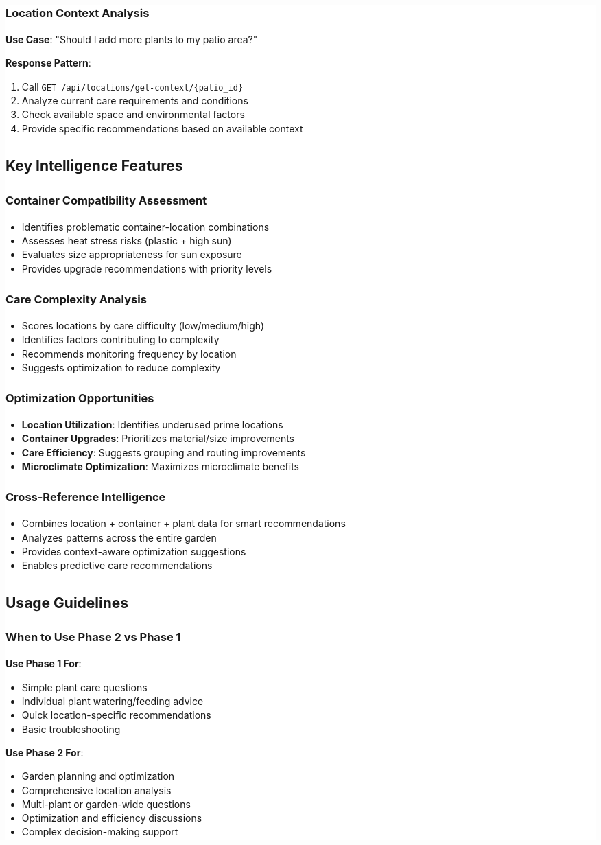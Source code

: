 ### Location Context Analysis
**Use Case**: "Should I add more plants to my patio area?"

**Response Pattern**:
1. Call `GET /api/locations/get-context/{patio_id}`
2. Analyze current care requirements and conditions
3. Check available space and environmental factors
4. Provide specific recommendations based on available context

## Key Intelligence Features

### Container Compatibility Assessment
- Identifies problematic container-location combinations
- Assesses heat stress risks (plastic + high sun)
- Evaluates size appropriateness for sun exposure
- Provides upgrade recommendations with priority levels

### Care Complexity Analysis
- Scores locations by care difficulty (low/medium/high)
- Identifies factors contributing to complexity
- Recommends monitoring frequency by location
- Suggests optimization to reduce complexity

### Optimization Opportunities
- **Location Utilization**: Identifies underused prime locations
- **Container Upgrades**: Prioritizes material/size improvements
- **Care Efficiency**: Suggests grouping and routing improvements
- **Microclimate Optimization**: Maximizes microclimate benefits

### Cross-Reference Intelligence
- Combines location + container + plant data for smart recommendations
- Analyzes patterns across the entire garden
- Provides context-aware optimization suggestions
- Enables predictive care recommendations

## Usage Guidelines

### When to Use Phase 2 vs Phase 1

**Use Phase 1 For**:
- Simple plant care questions
- Individual plant watering/feeding advice
- Quick location-specific recommendations
- Basic troubleshooting

**Use Phase 2 For**:
- Garden planning and optimization
- Comprehensive location analysis
- Multi-plant or garden-wide questions
- Optimization and efficiency discussions
- Complex decision-making support

